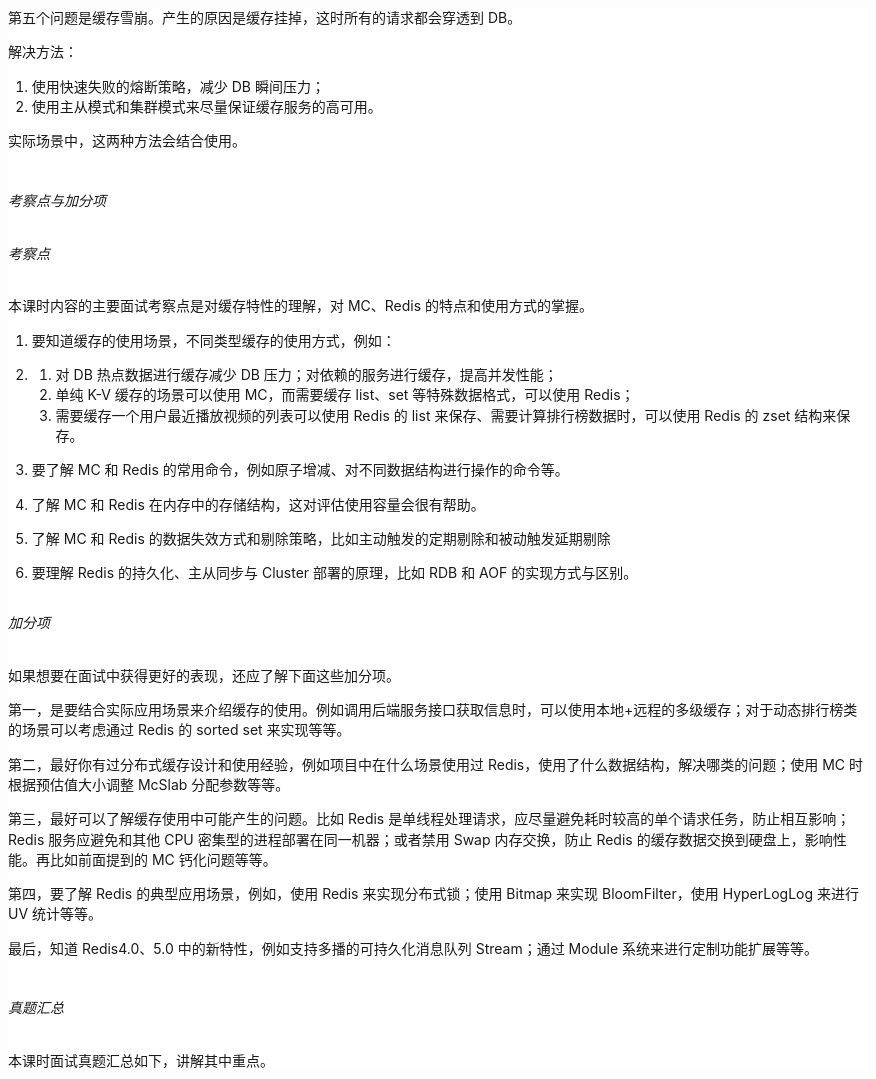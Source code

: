 第五个问题是缓存雪崩。产生的原因是缓存挂掉，这时所有的请求都会穿透到 DB。

 

解决方法：

1. 使用快速失败的熔断策略，减少 DB 瞬间压力；
2. 使用主从模式和集群模式来尽量保证缓存服务的高可用。

实际场景中，这两种方法会结合使用。

# 

###### 考察点与加分项

## 

###### 考察点

本课时内容的主要面试考察点是对缓存特性的理解，对 MC、Redis 的特点和使用方式的掌握。

1. 要知道缓存的使用场景，不同类型缓存的使用方式，例如：

2. 1. 对 DB 热点数据进行缓存减少 DB 压力；对依赖的服务进行缓存，提高并发性能；
   2. 单纯 K-V 缓存的场景可以使用 MC，而需要缓存 list、set 等特殊数据格式，可以使用 Redis；
   3. 需要缓存一个用户最近播放视频的列表可以使用 Redis 的 list 来保存、需要计算排行榜数据时，可以使用 Redis 的 zset 结构来保存。

3. 要了解 MC 和 Redis 的常用命令，例如原子增减、对不同数据结构进行操作的命令等。

4. 了解 MC 和 Redis 在内存中的存储结构，这对评估使用容量会很有帮助。

5. 了解 MC  和 Redis 的数据失效方式和剔除策略，比如主动触发的定期剔除和被动触发延期剔除

6. 要理解 Redis 的持久化、主从同步与 Cluster 部署的原理，比如 RDB 和 AOF 的实现方式与区别。

## 

###### 加分项

如果想要在面试中获得更好的表现，还应了解下面这些加分项。

 

第一，是要结合实际应用场景来介绍缓存的使用。例如调用后端服务接口获取信息时，可以使用本地+远程的多级缓存；对于动态排行榜类的场景可以考虑通过 Redis 的 sorted set 来实现等等。

 

第二，最好你有过分布式缓存设计和使用经验，例如项目中在什么场景使用过 Redis，使用了什么数据结构，解决哪类的问题；使用 MC 时根据预估值大小调整 McSlab 分配参数等等。

 

第三，最好可以了解缓存使用中可能产生的问题。比如 Redis 是单线程处理请求，应尽量避免耗时较高的单个请求任务，防止相互影响；Redis 服务应避免和其他 CPU 密集型的进程部署在同一机器；或者禁用 Swap 内存交换，防止 Redis 的缓存数据交换到硬盘上，影响性能。再比如前面提到的 MC 钙化问题等等。

 

第四，要了解 Redis 的典型应用场景，例如，使用 Redis 来实现分布式锁；使用 Bitmap 来实现 BloomFilter，使用 HyperLogLog 来进行 UV 统计等等。

 

最后，知道 Redis4.0、5.0 中的新特性，例如支持多播的可持久化消息队列 Stream；通过 Module 系统来进行定制功能扩展等等。

# 

###### 真题汇总

本课时面试真题汇总如下，讲解其中重点。
